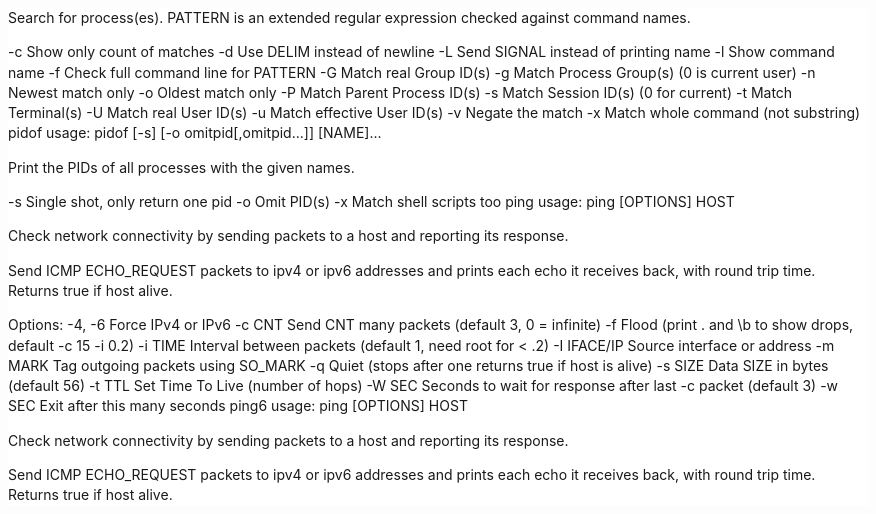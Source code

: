 Search for process(es). PATTERN is an extended regular expression checked
against command names.

-c	Show only count of matches
-d	Use DELIM instead of newline
-L	Send SIGNAL instead of printing name
-l	Show command name
-f	Check full command line for PATTERN
-G	Match real Group ID(s)
-g	Match Process Group(s) (0 is current user)
-n	Newest match only
-o	Oldest match only
-P	Match Parent Process ID(s)
-s	Match Session ID(s) (0 for current)
-t	Match Terminal(s)
-U	Match real User ID(s)
-u	Match effective User ID(s)
-v	Negate the match
-x	Match whole command (not substring)
pidof
usage: pidof [-s] [-o omitpid[,omitpid...]] [NAME]...

Print the PIDs of all processes with the given names.

-s	Single shot, only return one pid
-o	Omit PID(s)
-x	Match shell scripts too
ping
usage: ping [OPTIONS] HOST

Check network connectivity by sending packets to a host and reporting
its response.

Send ICMP ECHO_REQUEST packets to ipv4 or ipv6 addresses and prints each
echo it receives back, with round trip time. Returns true if host alive.

Options:
-4, -6		Force IPv4 or IPv6
-c CNT		Send CNT many packets (default 3, 0 = infinite)
-f		Flood (print . and \b to show drops, default -c 15 -i 0.2)
-i TIME		Interval between packets (default 1, need root for < .2)
-I IFACE/IP	Source interface or address
-m MARK		Tag outgoing packets using SO_MARK
-q		Quiet (stops after one returns true if host is alive)
-s SIZE		Data SIZE in bytes (default 56)
-t TTL		Set Time To Live (number of hops)
-W SEC		Seconds to wait for response after last -c packet (default 3)
-w SEC		Exit after this many seconds
ping6
usage: ping [OPTIONS] HOST

Check network connectivity by sending packets to a host and reporting
its response.

Send ICMP ECHO_REQUEST packets to ipv4 or ipv6 addresses and prints each
echo it receives back, with round trip time. Returns true if host alive.
